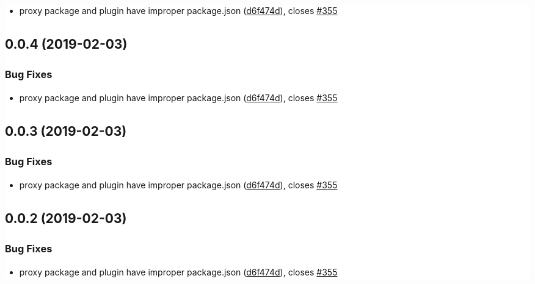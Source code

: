 * proxy package and plugin have improper package.json ([d6f474d](https://github.com/IBM/kui/commit/d6f474d)), closes [#355](https://github.com/IBM/kui/issues/355)





## 0.0.4 (2019-02-03)


### Bug Fixes

* proxy package and plugin have improper package.json ([d6f474d](https://github.com/IBM/kui/commit/d6f474d)), closes [#355](https://github.com/IBM/kui/issues/355)





## 0.0.3 (2019-02-03)


### Bug Fixes

* proxy package and plugin have improper package.json ([d6f474d](https://github.com/IBM/kui/commit/d6f474d)), closes [#355](https://github.com/IBM/kui/issues/355)





## 0.0.2 (2019-02-03)


### Bug Fixes

* proxy package and plugin have improper package.json ([d6f474d](https://github.com/starpit/kui/commit/d6f474d)), closes [#355](https://github.com/starpit/kui/issues/355)
